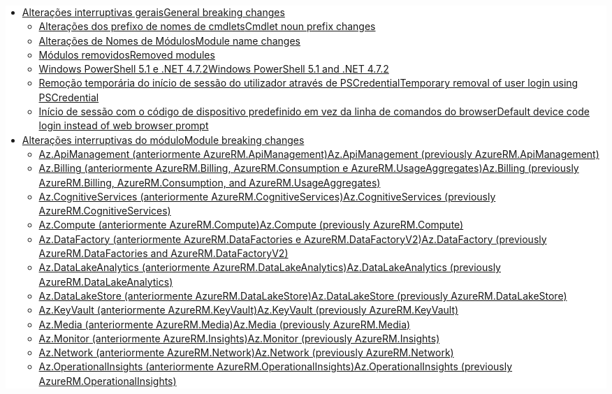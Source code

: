 - [<span data-ttu-id="fb627-110">Alterações interruptivas gerais</span><span class="sxs-lookup"><span data-stu-id="fb627-110">General breaking changes</span></span>](#general-breaking-changes)
  - [<span data-ttu-id="fb627-111">Alterações dos prefixo de nomes de cmdlets</span><span class="sxs-lookup"><span data-stu-id="fb627-111">Cmdlet noun prefix changes</span></span>](#cmdlet-noun-prefix-changes)
  - [<span data-ttu-id="fb627-112">Alterações de Nomes de Módulos</span><span class="sxs-lookup"><span data-stu-id="fb627-112">Module name changes</span></span>](#module-name-changes)
  - [<span data-ttu-id="fb627-113">Módulos removidos</span><span class="sxs-lookup"><span data-stu-id="fb627-113">Removed modules</span></span>](#removed-modules)
  - [<span data-ttu-id="fb627-114">Windows PowerShell 5.1 e .NET 4.7.2</span><span class="sxs-lookup"><span data-stu-id="fb627-114">Windows PowerShell 5.1 and .NET 4.7.2</span></span>](#windows-powershell-51-and-net-472)
  - [<span data-ttu-id="fb627-115">Remoção temporária do início de sessão do utilizador através de PSCredential</span><span class="sxs-lookup"><span data-stu-id="fb627-115">Temporary removal of user login using PSCredential</span></span>](#temporary-removal-of-user-login-using-pscredential)
  - [<span data-ttu-id="fb627-116">Início de sessão com o código de dispositivo predefinido em vez da linha de comandos do browser</span><span class="sxs-lookup"><span data-stu-id="fb627-116">Default device code login instead of web browser prompt</span></span>](#default-device-code-login-instead-of-web-browser-prompt)
- [<span data-ttu-id="fb627-117">Alterações interruptivas do módulo</span><span class="sxs-lookup"><span data-stu-id="fb627-117">Module breaking changes</span></span>](#module-breaking-changes)
  - [<span data-ttu-id="fb627-118">Az.ApiManagement (anteriormente AzureRM.ApiManagement)</span><span class="sxs-lookup"><span data-stu-id="fb627-118">Az.ApiManagement (previously AzureRM.ApiManagement)</span></span>](#azapimanagement-previously-azurermapimanagement)
  - [<span data-ttu-id="fb627-119">Az.Billing (anteriormente AzureRM.Billing, AzureRM.Consumption e AzureRM.UsageAggregates)</span><span class="sxs-lookup"><span data-stu-id="fb627-119">Az.Billing (previously AzureRM.Billing, AzureRM.Consumption, and AzureRM.UsageAggregates)</span></span>](#azbilling-previously-azurermbilling-azurermconsumption-and-azurermusageaggregates)
  - [<span data-ttu-id="fb627-120">Az.CognitiveServices (anteriormente AzureRM.CognitiveServices)</span><span class="sxs-lookup"><span data-stu-id="fb627-120">Az.CognitiveServices (previously AzureRM.CognitiveServices)</span></span>](#azcognitiveservices-previously-azurermcognitiveservices)
  - [<span data-ttu-id="fb627-121">Az.Compute (anteriormente AzureRM.Compute)</span><span class="sxs-lookup"><span data-stu-id="fb627-121">Az.Compute (previously AzureRM.Compute)</span></span>](#azcompute-previously-azurermcompute)
  - [<span data-ttu-id="fb627-122">Az.DataFactory (anteriormente AzureRM.DataFactories e AzureRM.DataFactoryV2)</span><span class="sxs-lookup"><span data-stu-id="fb627-122">Az.DataFactory (previously AzureRM.DataFactories and AzureRM.DataFactoryV2)</span></span>](#azdatafactory-previously-azurermdatafactories-and-azurermdatafactoryv2)
  - [<span data-ttu-id="fb627-123">Az.DataLakeAnalytics (anteriormente AzureRM.DataLakeAnalytics)</span><span class="sxs-lookup"><span data-stu-id="fb627-123">Az.DataLakeAnalytics (previously AzureRM.DataLakeAnalytics)</span></span>](#azdatalakeanalytics-previously-azurermdatalakeanalytics)
  - [<span data-ttu-id="fb627-124">Az.DataLakeStore (anteriormente AzureRM.DataLakeStore)</span><span class="sxs-lookup"><span data-stu-id="fb627-124">Az.DataLakeStore (previously AzureRM.DataLakeStore)</span></span>](#azdatalakestore-previously-azurermdatalakestore)
  - [<span data-ttu-id="fb627-125">Az.KeyVault (anteriormente AzureRM.KeyVault)</span><span class="sxs-lookup"><span data-stu-id="fb627-125">Az.KeyVault (previously AzureRM.KeyVault)</span></span>](#azkeyvault-previously-azurermkeyvault)
  - [<span data-ttu-id="fb627-126">Az.Media (anteriormente AzureRM.Media)</span><span class="sxs-lookup"><span data-stu-id="fb627-126">Az.Media (previously AzureRM.Media)</span></span>](#azmedia-previously-azurermmedia)
  - [<span data-ttu-id="fb627-127">Az.Monitor (anteriormente AzureRM.Insights)</span><span class="sxs-lookup"><span data-stu-id="fb627-127">Az.Monitor (previously AzureRM.Insights)</span></span>](#azmonitor-previously-azurerminsights)
  - [<span data-ttu-id="fb627-128">Az.Network (anteriormente AzureRM.Network)</span><span class="sxs-lookup"><span data-stu-id="fb627-128">Az.Network (previously AzureRM.Network)</span></span>](#aznetwork-previously-azurermnetwork)
  - [<span data-ttu-id="fb627-129">Az.OperationalInsights (anteriormente AzureRM.OperationalInsights)</span><span class="sxs-lookup"><span data-stu-id="fb627-129">Az.OperationalInsights (previously AzureRM.OperationalInsights)</span></span>](#azoperationalinsights-previously-azurermoperationalinsights)